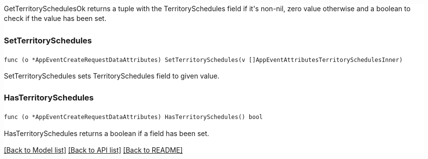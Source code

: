 GetTerritorySchedulesOk returns a tuple with the TerritorySchedules field if it's non-nil, zero value otherwise
and a boolean to check if the value has been set.

### SetTerritorySchedules

`func (o *AppEventCreateRequestDataAttributes) SetTerritorySchedules(v []AppEventAttributesTerritorySchedulesInner)`

SetTerritorySchedules sets TerritorySchedules field to given value.

### HasTerritorySchedules

`func (o *AppEventCreateRequestDataAttributes) HasTerritorySchedules() bool`

HasTerritorySchedules returns a boolean if a field has been set.


[[Back to Model list]](../README.md#documentation-for-models) [[Back to API list]](../README.md#documentation-for-api-endpoints) [[Back to README]](../README.md)



